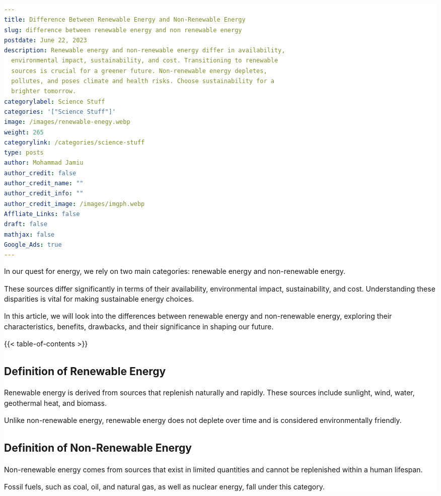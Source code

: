 ```yaml
---
title: Difference Between Renewable Energy and Non-Renewable Energy
slug: difference between renewable energy and non renewable energy
postdate: June 22, 2023
description: Renewable energy and non-renewable energy differ in availability,
  environmental impact, sustainability, and cost. Transitioning to renewable
  sources is crucial for a greener future. Non-renewable energy depletes,
  pollutes, and poses climate and health risks. Choose sustainability for a
  brighter tomorrow.
categorylabel: Science Stuff
categories: '["Science Stuff"]'
image: /images/renewable-enegy.webp
weight: 265
categorylink: /categories/science-stuff
type: posts
author: Mohammad Jamiu
author_credit: false
author_credit_name: ""
author_credit_info: ""
author_credit_image: /images/imgph.webp
Affliate_Links: false
draft: false
mathjax: false
Google_Ads: true
---
```

In our quest for energy, we rely on two main categories: renewable energy and non-renewable energy. 

These sources differ significantly in terms of their availability, environmental impact, sustainability, and cost. Understanding these disparities is vital for making sustainable energy choices. 

In this article, we will look into the differences between renewable energy and non-renewable energy, exploring their characteristics, benefits, drawbacks, and their significance in shaping our future.

{{< table-of-contents >}}

## **Definition of Renewable Energy**

Renewable energy is derived from sources that replenish naturally and rapidly. These sources include sunlight, wind, water, geothermal heat, and biomass. 

Unlike non-renewable energy, renewable energy does not deplete over time and is considered environmentally friendly.

## **Definition of Non-Renewable Energy**

Non-renewable energy comes from sources that exist in limited quantities and cannot be replenished within a human lifespan. 

Fossil fuels, such as coal, oil, and natural gas, as well as nuclear energy, fall under this category. 
